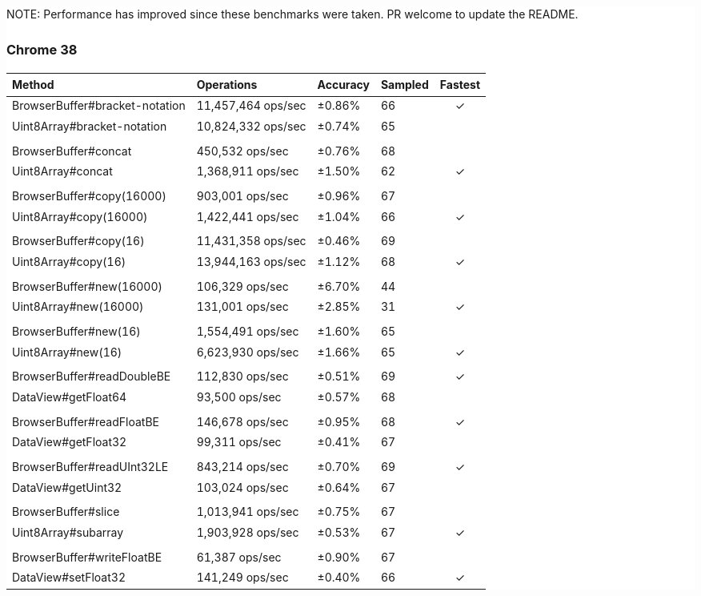 NOTE: Performance has improved since these benchmarks were taken. PR welcome to update the README.

### Chrome 38

| Method                         | Operations         | Accuracy | Sampled | Fastest |
| :----------------------------- | :----------------- | :------- | :------ | :-----: |
| BrowserBuffer#bracket-notation | 11,457,464 ops/sec | ±0.86%   | 66      |    ✓    |
| Uint8Array#bracket-notation    | 10,824,332 ops/sec | ±0.74%   | 65      |         |
|                                |                    |          |         |
| BrowserBuffer#concat           | 450,532 ops/sec    | ±0.76%   | 68      |         |
| Uint8Array#concat              | 1,368,911 ops/sec  | ±1.50%   | 62      |    ✓    |
|                                |                    |          |         |
| BrowserBuffer#copy(16000)      | 903,001 ops/sec    | ±0.96%   | 67      |         |
| Uint8Array#copy(16000)         | 1,422,441 ops/sec  | ±1.04%   | 66      |    ✓    |
|                                |                    |          |         |
| BrowserBuffer#copy(16)         | 11,431,358 ops/sec | ±0.46%   | 69      |         |
| Uint8Array#copy(16)            | 13,944,163 ops/sec | ±1.12%   | 68      |    ✓    |
|                                |                    |          |         |
| BrowserBuffer#new(16000)       | 106,329 ops/sec    | ±6.70%   | 44      |         |
| Uint8Array#new(16000)          | 131,001 ops/sec    | ±2.85%   | 31      |    ✓    |
|                                |                    |          |         |
| BrowserBuffer#new(16)          | 1,554,491 ops/sec  | ±1.60%   | 65      |         |
| Uint8Array#new(16)             | 6,623,930 ops/sec  | ±1.66%   | 65      |    ✓    |
|                                |                    |          |         |
| BrowserBuffer#readDoubleBE     | 112,830 ops/sec    | ±0.51%   | 69      |    ✓    |
| DataView#getFloat64            | 93,500 ops/sec     | ±0.57%   | 68      |         |
|                                |                    |          |         |
| BrowserBuffer#readFloatBE      | 146,678 ops/sec    | ±0.95%   | 68      |    ✓    |
| DataView#getFloat32            | 99,311 ops/sec     | ±0.41%   | 67      |         |
|                                |                    |          |         |
| BrowserBuffer#readUInt32LE     | 843,214 ops/sec    | ±0.70%   | 69      |    ✓    |
| DataView#getUint32             | 103,024 ops/sec    | ±0.64%   | 67      |         |
|                                |                    |          |         |
| BrowserBuffer#slice            | 1,013,941 ops/sec  | ±0.75%   | 67      |         |
| Uint8Array#subarray            | 1,903,928 ops/sec  | ±0.53%   | 67      |    ✓    |
|                                |                    |          |         |
| BrowserBuffer#writeFloatBE     | 61,387 ops/sec     | ±0.90%   | 67      |         |
| DataView#setFloat32            | 141,249 ops/sec    | ±0.40%   | 66      |    ✓    |
